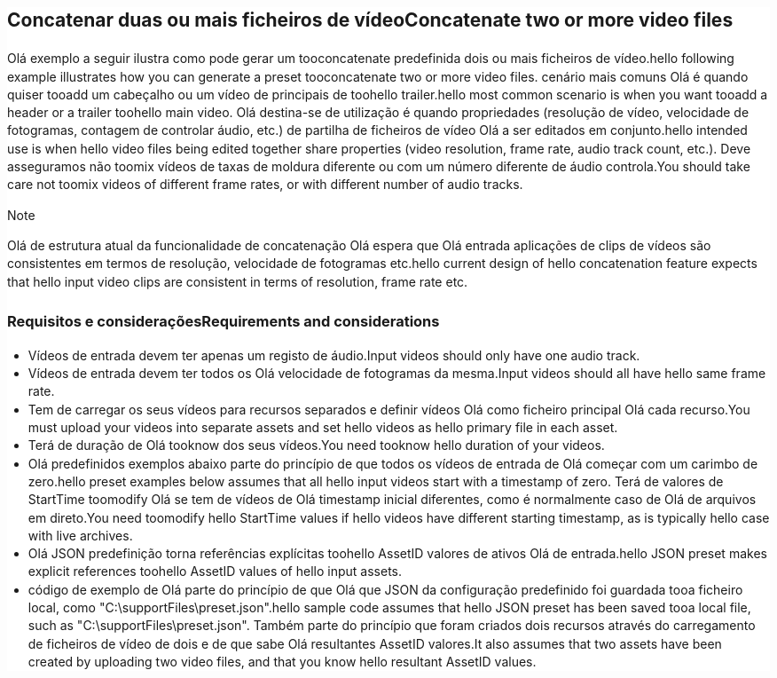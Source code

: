 ## <span data-ttu-id="f33ab-183"><a id="concatenate"></a>Concatenar duas ou mais ficheiros de vídeo</span><span class="sxs-lookup"><span data-stu-id="f33ab-183"><a id="concatenate"></a>Concatenate two or more video files</span></span>

<span data-ttu-id="f33ab-184">Olá exemplo a seguir ilustra como pode gerar um tooconcatenate predefinida dois ou mais ficheiros de vídeo.</span><span class="sxs-lookup"><span data-stu-id="f33ab-184">hello following example illustrates how you can generate a preset tooconcatenate two or more video files.</span></span> <span data-ttu-id="f33ab-185">cenário mais comuns Olá é quando quiser tooadd um cabeçalho ou um vídeo de principais de toohello trailer.</span><span class="sxs-lookup"><span data-stu-id="f33ab-185">hello most common scenario is when you want tooadd a header or a trailer toohello main video.</span></span> <span data-ttu-id="f33ab-186">Olá destina-se de utilização é quando propriedades (resolução de vídeo, velocidade de fotogramas, contagem de controlar áudio, etc.) de partilha de ficheiros de vídeo Olá a ser editados em conjunto.</span><span class="sxs-lookup"><span data-stu-id="f33ab-186">hello intended use is when hello video files being edited together share  properties (video resolution, frame rate, audio track count, etc.).</span></span> <span data-ttu-id="f33ab-187">Deve asseguramos não toomix vídeos de taxas de moldura diferente ou com um número diferente de áudio controla.</span><span class="sxs-lookup"><span data-stu-id="f33ab-187">You should take care not toomix videos of different frame rates, or with different number of audio tracks.</span></span>

>[!NOTE]
><span data-ttu-id="f33ab-188">Olá de estrutura atual da funcionalidade de concatenação Olá espera que Olá entrada aplicações de clips de vídeos são consistentes em termos de resolução, velocidade de fotogramas etc.</span><span class="sxs-lookup"><span data-stu-id="f33ab-188">hello current design of hello concatenation feature expects that hello input video clips are consistent in terms of resolution, frame rate etc.</span></span> 

### <a name="requirements-and-considerations"></a><span data-ttu-id="f33ab-189">Requisitos e considerações</span><span class="sxs-lookup"><span data-stu-id="f33ab-189">Requirements and considerations</span></span>

* <span data-ttu-id="f33ab-190">Vídeos de entrada devem ter apenas um registo de áudio.</span><span class="sxs-lookup"><span data-stu-id="f33ab-190">Input videos should only have one audio track.</span></span>
* <span data-ttu-id="f33ab-191">Vídeos de entrada devem ter todos os Olá velocidade de fotogramas da mesma.</span><span class="sxs-lookup"><span data-stu-id="f33ab-191">Input videos should all have hello same frame rate.</span></span>
* <span data-ttu-id="f33ab-192">Tem de carregar os seus vídeos para recursos separados e definir vídeos Olá como ficheiro principal Olá cada recurso.</span><span class="sxs-lookup"><span data-stu-id="f33ab-192">You must upload your videos into separate assets and set hello videos as hello primary file in each asset.</span></span>
* <span data-ttu-id="f33ab-193">Terá de duração de Olá tooknow dos seus vídeos.</span><span class="sxs-lookup"><span data-stu-id="f33ab-193">You need tooknow hello duration of your videos.</span></span>
* <span data-ttu-id="f33ab-194">Olá predefinidos exemplos abaixo parte do princípio de que todos os vídeos de entrada de Olá começar com um carimbo de zero.</span><span class="sxs-lookup"><span data-stu-id="f33ab-194">hello preset examples below assumes that all hello input videos start with a timestamp of zero.</span></span> <span data-ttu-id="f33ab-195">Terá de valores de StartTime toomodify Olá se tem de vídeos de Olá timestamp inicial diferentes, como é normalmente caso de Olá de arquivos em direto.</span><span class="sxs-lookup"><span data-stu-id="f33ab-195">You need toomodify hello StartTime values if hello videos have different starting timestamp, as is typically hello case with live archives.</span></span>
* <span data-ttu-id="f33ab-196">Olá JSON predefinição torna referências explícitas toohello AssetID valores de ativos Olá de entrada.</span><span class="sxs-lookup"><span data-stu-id="f33ab-196">hello JSON preset makes explicit references toohello AssetID values of hello input assets.</span></span>
* <span data-ttu-id="f33ab-197">código de exemplo de Olá parte do princípio de que Olá que JSON da configuração predefinido foi guardada tooa ficheiro local, como "C:\supportFiles\preset.json".</span><span class="sxs-lookup"><span data-stu-id="f33ab-197">hello sample code assumes that hello JSON preset has been saved tooa local file, such as "C:\supportFiles\preset.json".</span></span> <span data-ttu-id="f33ab-198">Também parte do princípio que foram criados dois recursos através do carregamento de ficheiros de vídeo de dois e de que sabe Olá resultantes AssetID valores.</span><span class="sxs-lookup"><span data-stu-id="f33ab-198">It also assumes that two assets have been created by uploading two video files, and that you know hello resultant AssetID values.</span></span>